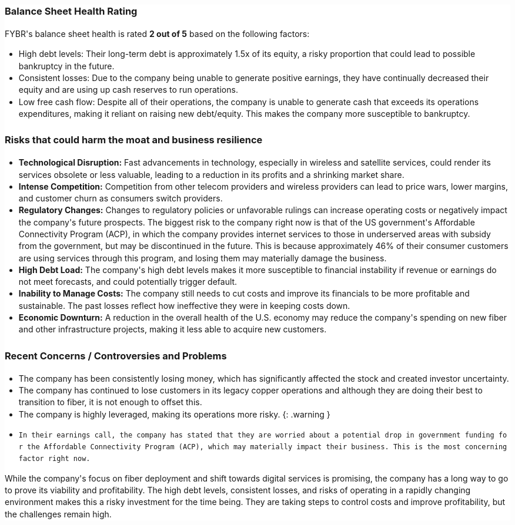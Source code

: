 ### Balance Sheet Health Rating
FYBR's balance sheet health is rated **2 out of 5** based on the following factors:
*   High debt levels: Their long-term debt is approximately 1.5x of its equity, a risky proportion that could lead to possible bankruptcy in the future.
*   Consistent losses: Due to the company being unable to generate positive earnings, they have continually decreased their equity and are using up cash reserves to run operations.
*   Low free cash flow: Despite all of their operations, the company is unable to generate cash that exceeds its operations expenditures, making it reliant on raising new debt/equity. This makes the company more susceptible to bankruptcy.

### Risks that could harm the moat and business resilience
*   **Technological Disruption:** Fast advancements in technology, especially in wireless and satellite services, could render its services obsolete or less valuable, leading to a reduction in its profits and a shrinking market share. 
*   **Intense Competition:** Competition from other telecom providers and wireless providers can lead to price wars, lower margins, and customer churn as consumers switch providers.
*   **Regulatory Changes:** Changes to regulatory policies or unfavorable rulings can increase operating costs or negatively impact the company's future prospects. The biggest risk to the company right now is that of the US government's Affordable Connectivity Program (ACP), in which the company provides internet services to those in underserved areas with subsidy from the government, but may be discontinued in the future. This is because approximately 46% of their consumer customers are using services through this program, and losing them may materially damage the business. 
*   **High Debt Load:** The company's high debt levels makes it more susceptible to financial instability if revenue or earnings do not meet forecasts, and could potentially trigger default.
*   **Inability to Manage Costs:** The company still needs to cut costs and improve its financials to be more profitable and sustainable. The past losses reflect how ineffective they were in keeping costs down. 
*   **Economic Downturn:** A reduction in the overall health of the U.S. economy may reduce the company's spending on new fiber and other infrastructure projects, making it less able to acquire new customers.

### Recent Concerns / Controversies and Problems
*   The company has been consistently losing money, which has significantly affected the stock and created investor uncertainty.
*   The company has continued to lose customers in its legacy copper operations and although they are doing their best to transition to fiber, it is not enough to offset this.
*   The company is highly leveraged, making its operations more risky.
{: .warning }
*     In their earnings call, the company has stated that they are worried about a potential drop in government funding for the Affordable Connectivity Program (ACP), which may materially impact their business. This is the most concerning factor right now.

While the company's focus on fiber deployment and shift towards digital services is promising, the company has a long way to go to prove its viability and profitability. The high debt levels, consistent losses, and risks of operating in a rapidly changing environment makes this a risky investment for the time being. They are taking steps to control costs and improve profitability, but the challenges remain high.